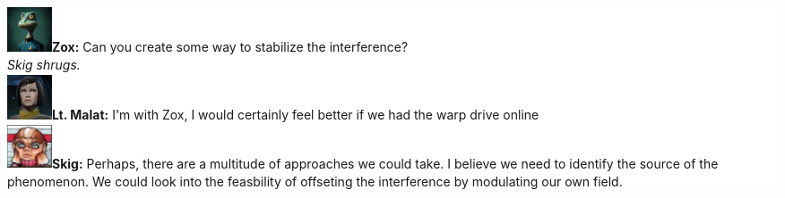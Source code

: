 <img src="../images/auto/Zox.png" alt="Zox" width="50" height="50">**Zox:** Can you create some way to stabilize the interference?<br />
*Skig shrugs.*<br />
<img src="../images/auto/LtMalat.PNG" alt="Lt. Malat" width="50" height="50">**Lt. Malat:** I'm with Zox, I would certainly feel better if we had the warp drive online<br />
<img src="../images/auto/Skig.png" alt="Skig" width="50" height="50">**Skig:** Perhaps, there are a multitude of approaches we could take. I believe we need to identify the source of the phenomenon. We could look into the feasbility of offseting the interference by modulating our own field.<br />